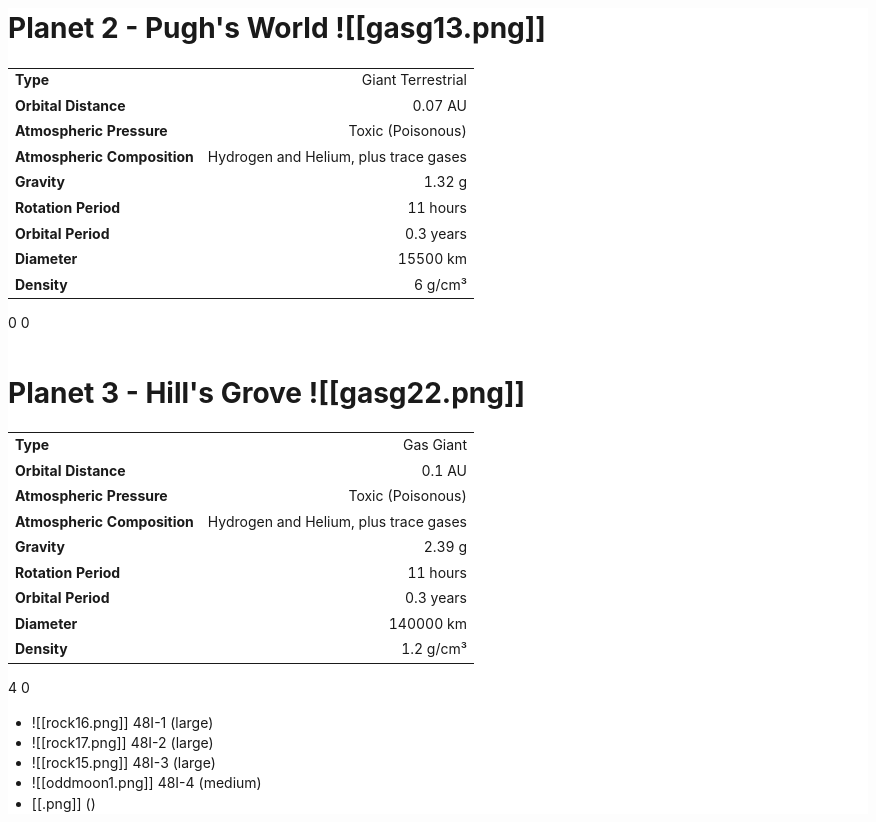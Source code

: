 # Planet 2 - Pugh's World ![[gasg13.png]]
|                             |                           |
| --------------------------- | -------------------------:|
| **Type**                    |             Giant Terrestrial |
| **Orbital Distance**        |   0.07 AU |
| **Atmospheric Pressure**    |       Toxic (Poisonous) |
| **Atmospheric Composition** |      Hydrogen and Helium, plus trace gases |
| **Gravity**                 |        1.32 g |
| **Rotation Period**         |  11 hours |
| **Orbital Period** | 0.3 years |
| **Diameter**                |      15500 km | 
| **Density**                 |    6 g/cm³ |



0
0



# Planet 3 - Hill's Grove ![[gasg22.png]]
|                             |                           |
| --------------------------- | -------------------------:|
| **Type**                    |             Gas Giant |
| **Orbital Distance**        |   0.1 AU |
| **Atmospheric Pressure**    |       Toxic (Poisonous) |
| **Atmospheric Composition** |      Hydrogen and Helium, plus trace gases |
| **Gravity**                 |        2.39 g |
| **Rotation Period**         |  11 hours |
| **Orbital Period** | 0.3 years |
| **Diameter**                |      140000 km | 
| **Density**                 |    1.2 g/cm³ |



4
0

- ![[rock16.png]] 48I-1 (large)
- ![[rock17.png]] 48I-2 (large)
- ![[rock15.png]] 48I-3 (large)
- ![[oddmoon1.png]] 48I-4 (medium)
- [[.png]]  ()
